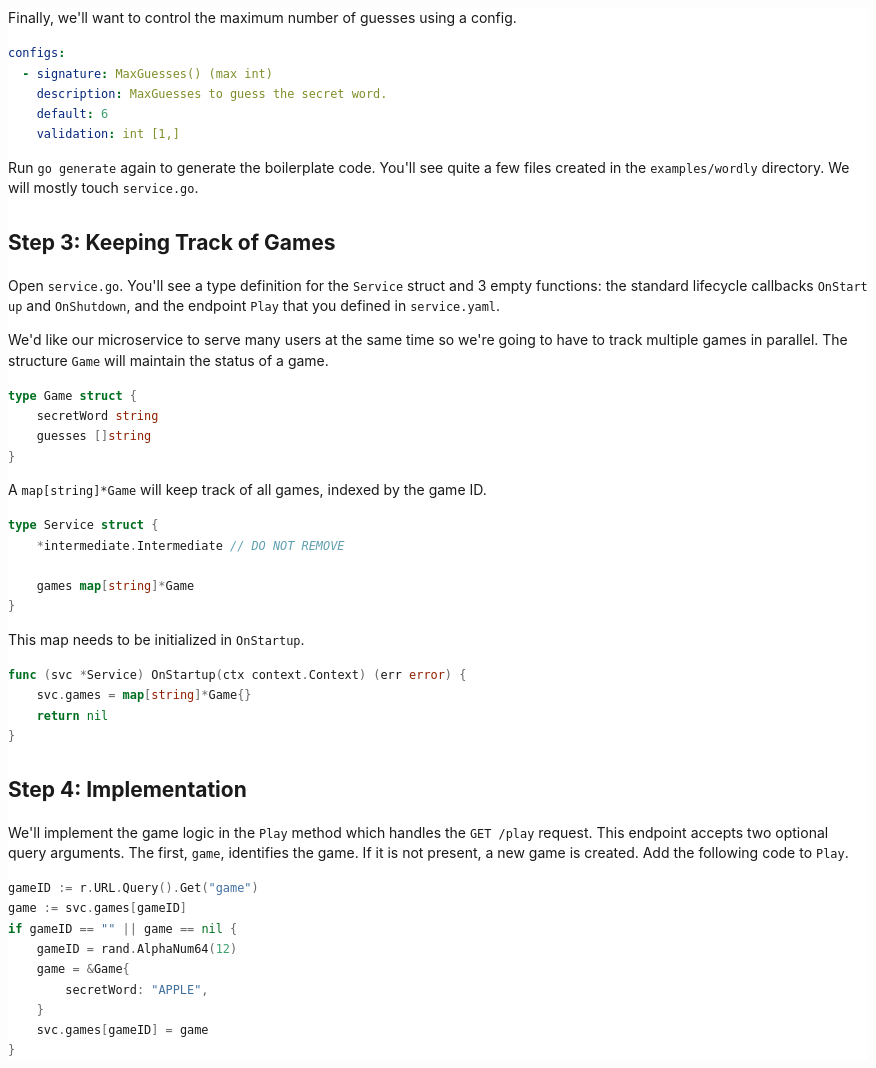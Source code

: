 Finally, we'll want to control the maximum number of guesses using a config.

```yaml
configs:
  - signature: MaxGuesses() (max int)
    description: MaxGuesses to guess the secret word.
    default: 6
    validation: int [1,]
```

Run `go generate` again to generate the boilerplate code. You'll see quite a few files created in the `examples/wordly` directory. We will mostly touch `service.go`.

## Step 3: Keeping Track of Games

Open `service.go`. You'll see a type definition for the `Service` struct and 3 empty functions: the standard lifecycle callbacks `OnStartup` and `OnShutdown`, and the endpoint `Play` that you defined in `service.yaml`.

We'd like our microservice to serve many users at the same time so we're going to have to track multiple games in parallel. The structure `Game` will maintain the status of a game.

```go
type Game struct {
    secretWord string
    guesses []string
}
```

A `map[string]*Game` will keep track of all games, indexed by the game ID.

```go
type Service struct {
	*intermediate.Intermediate // DO NOT REMOVE

	games map[string]*Game
}
```

This map needs to be initialized in `OnStartup`.

```go
func (svc *Service) OnStartup(ctx context.Context) (err error) {
	svc.games = map[string]*Game{}
	return nil
}
```

## Step 4: Implementation

We'll implement the game logic in the `Play` method which handles the `GET /play` request. This endpoint accepts two optional query arguments. The first, `game`, identifies the game. If it is not present, a new game is created. Add the following code to `Play`.

```go
gameID := r.URL.Query().Get("game")
game := svc.games[gameID]
if gameID == "" || game == nil {
    gameID = rand.AlphaNum64(12)
    game = &Game{
        secretWord: "APPLE",
    }
    svc.games[gameID] = game
}
```
